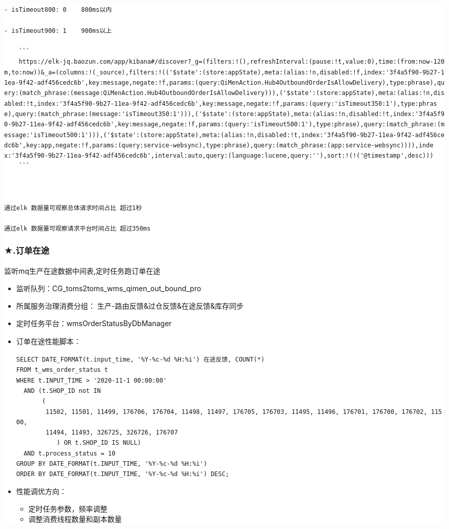     - isTimeout800: 0    800ms以内

    - isTimeout900: 1    900ms以上

        ```
        https://elk-jq.baozun.com/app/kibana#/discover?_g=(filters:!(),refreshInterval:(pause:!t,value:0),time:(from:now-120m,to:now))&_a=(columns:!(_source),filters:!(('$state':(store:appState),meta:(alias:!n,disabled:!f,index:'3f4a5f90-9b27-11ea-9f42-adf456cedc6b',key:message,negate:!f,params:(query:QiMenAction.Hub4OutboundOrderIsAllowDelivery),type:phrase),query:(match_phrase:(message:QiMenAction.Hub4OutboundOrderIsAllowDelivery))),('$state':(store:appState),meta:(alias:!n,disabled:!t,index:'3f4a5f90-9b27-11ea-9f42-adf456cedc6b',key:message,negate:!f,params:(query:'isTimeout350:1'),type:phrase),query:(match_phrase:(message:'isTimeout350:1'))),('$state':(store:appState),meta:(alias:!n,disabled:!t,index:'3f4a5f90-9b27-11ea-9f42-adf456cedc6b',key:message,negate:!f,params:(query:'isTimeout500:1'),type:phrase),query:(match_phrase:(message:'isTimeout500:1'))),('$state':(store:appState),meta:(alias:!n,disabled:!t,index:'3f4a5f90-9b27-11ea-9f42-adf456cedc6b',key:app,negate:!f,params:(query:service-websync),type:phrase),query:(match_phrase:(app:service-websync)))),index:'3f4a5f90-9b27-11ea-9f42-adf456cedc6b',interval:auto,query:(language:lucene,query:''),sort:!(!('@timestamp',desc)))
        ```

        

    通过elk 数据量可观察总体请求时间占比 超过1秒

    通过elk 数据量可观察请求平台时间占比 超过350ms

    

### ★.订单在途

监听mq生产在途数据中间表,定时任务跑订单在途

- 监听队列：CG_toms2toms_wms_qimen_out_bound_pro

- 所属服务治理消费分组： 生产-路由反馈&过仓反馈&在途反馈&库存同步

- 定时任务平台：wmsOrderStatusByDbManager

- 订单在途性能脚本：

    ```
    SELECT DATE_FORMAT(t.input_time, '%Y-%c-%d %H:%i') 在途反馈, COUNT(*)
    FROM t_wms_order_status t
    WHERE t.INPUT_TIME > '2020-11-1 00:00:00'
      AND (t.SHOP_ID not IN
           (
            11502, 11501, 11499, 176706, 176704, 11498, 11497, 176705, 176703, 11495, 11496, 176701, 176700, 176702, 11500,
            11494, 11493, 326725, 326726, 176707
               ) OR t.SHOP_ID IS NULL)
      AND t.process_status = 10
    GROUP BY DATE_FORMAT(t.INPUT_TIME, '%Y-%c-%d %H:%i')
    ORDER BY DATE_FORMAT(t.INPUT_TIME, '%Y-%c-%d %H:%i') DESC;
    ```

- 性能调优方向：

    - 定时任务参数，频率调整
    - 调整消费线程数量和副本数量
